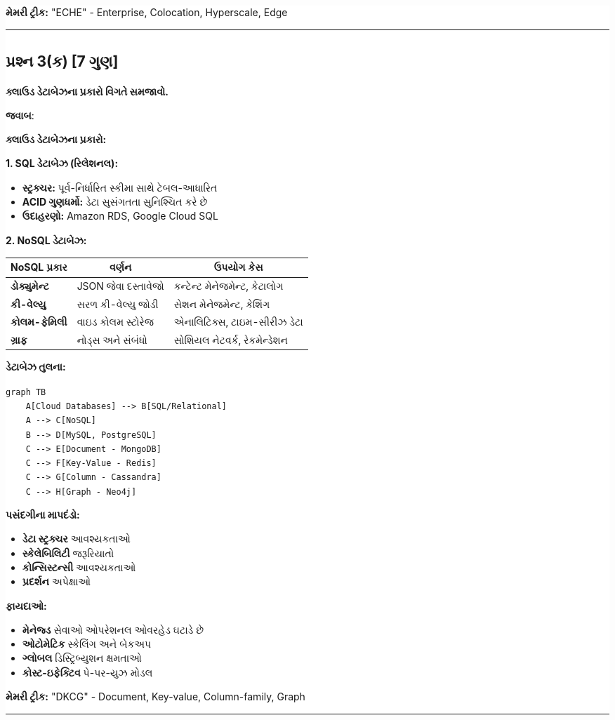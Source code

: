 **મેમરી ટ્રીક:** "ECHE" - Enterprise, Colocation, Hyperscale, Edge

---

## પ્રશ્ન 3(ક) [7 ગુણ]

**ક્લાઉડ ડેટાબેઝના પ્રકારો વિગતે સમજાવો.**

**જવાબ**:

**ક્લાઉડ ડેટાબેઝના પ્રકારો:**

**1. SQL ડેટાબેઝ (રિલેશનલ):**

- **સ્ટ્રક્ચર:** પૂર્વ-નિર્ધારિત સ્કીમા સાથે ટેબલ-આધારિત
- **ACID ગુણધર્મો:** ડેટા સુસંગતતા સુનિશ્ચિત કરે છે
- **ઉદાહરણો:** Amazon RDS, Google Cloud SQL

**2. NoSQL ડેટાબેઝ:**

| NoSQL પ્રકાર | વર્ણન | ઉપયોગ કેસ |
|-------------|--------|-----------|
| **ડોક્યુમેન્ટ** | JSON જેવા દસ્તાવેજો | કન્ટેન્ટ મેનેજમેન્ટ, કેટાલોગ |
| **કી-વેલ્યુ** | સરળ કી-વેલ્યુ જોડી | સેશન મેનેજમેન્ટ, કેશિંગ |
| **કોલમ-ફેમિલી** | વાઇડ કોલમ સ્ટોરેજ | એનાલિટિક્સ, ટાઇમ-સીરીઝ ડેટા |
| **ગ્રાફ** | નોડ્સ અને સંબંધો | સોશિયલ નેટવર્ક, રેકમેન્ડેશન |

**ડેટાબેઝ તુલના:**

```mermaid
graph TB
    A[Cloud Databases] --> B[SQL/Relational]
    A --> C[NoSQL]
    B --> D[MySQL, PostgreSQL]
    C --> E[Document - MongoDB]
    C --> F[Key-Value - Redis]
    C --> G[Column - Cassandra]
    C --> H[Graph - Neo4j]
```

**પસંદગીના માપદંડો:**

- **ડેટા સ્ટ્રક્ચર** આવશ્યકતાઓ
- **સ્કેલેબિલિટી** જરૂરિયાતો
- **કોન્સિસ્ટન્સી** આવશ્યકતાઓ
- **પ્રદર્શન** અપેક્ષાઓ

**ફાયદાઓ:**

- **મેનેજ્ડ** સેવાઓ ઓપરેશનલ ઓવરહેડ ઘટાડે છે
- **ઓટોમેટિક** સ્કેલિંગ અને બેકઅપ
- **ગ્લોબલ** ડિસ્ટ્રિબ્યુશન ક્ષમતાઓ
- **કોસ્ટ-ઇફેક્ટિવ** પે-પર-યુઝ મોડલ

**મેમરી ટ્રીક:** "DKCG" - Document, Key-value, Column-family, Graph

---